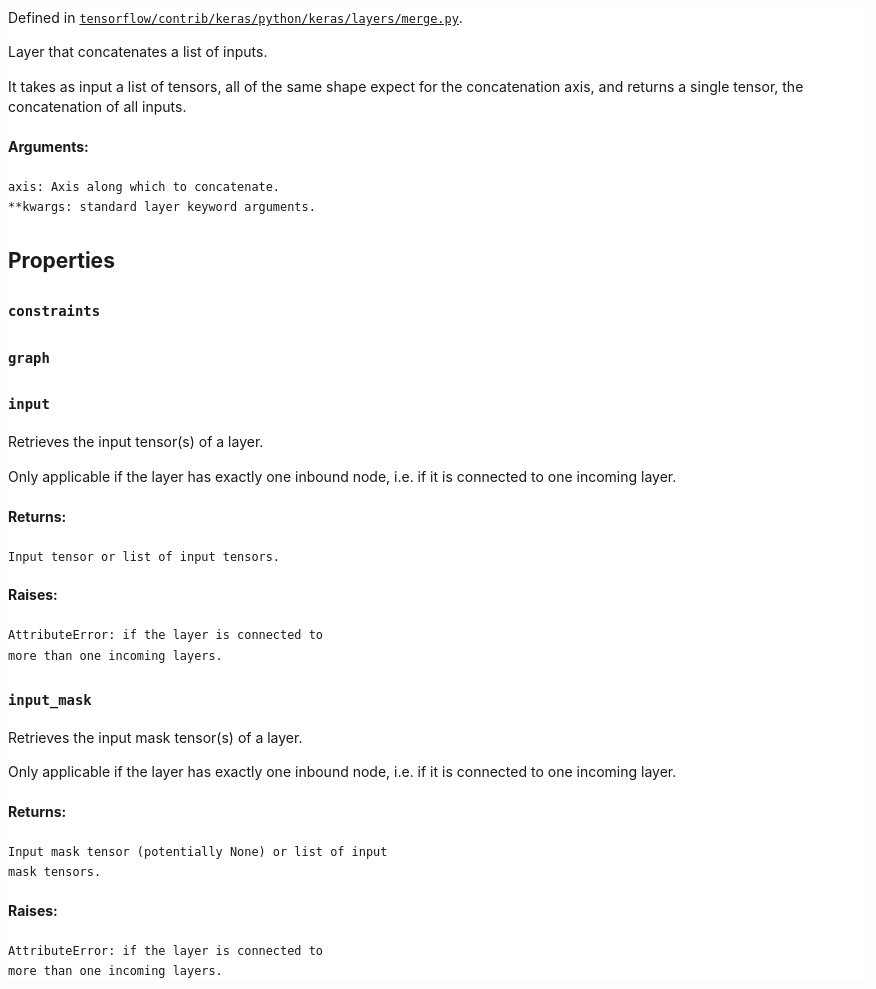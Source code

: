 



Defined in [`tensorflow/contrib/keras/python/keras/layers/merge.py`](https://www.tensorflow.org/code/tensorflow/contrib/keras/python/keras/layers/merge.py).

Layer that concatenates a list of inputs.

It takes as input a list of tensors,
all of the same shape expect for the concatenation axis,
and returns a single tensor, the concatenation of all inputs.

#### Arguments:

    axis: Axis along which to concatenate.
    **kwargs: standard layer keyword arguments.

## Properties

<h3 id="constraints"><code>constraints</code></h3>



<h3 id="graph"><code>graph</code></h3>



<h3 id="input"><code>input</code></h3>

Retrieves the input tensor(s) of a layer.

Only applicable if the layer has exactly one inbound node,
i.e. if it is connected to one incoming layer.

#### Returns:

    Input tensor or list of input tensors.


#### Raises:

    AttributeError: if the layer is connected to
    more than one incoming layers.

<h3 id="input_mask"><code>input_mask</code></h3>

Retrieves the input mask tensor(s) of a layer.

Only applicable if the layer has exactly one inbound node,
i.e. if it is connected to one incoming layer.

#### Returns:

    Input mask tensor (potentially None) or list of input
    mask tensors.


#### Raises:

    AttributeError: if the layer is connected to
    more than one incoming layers.

